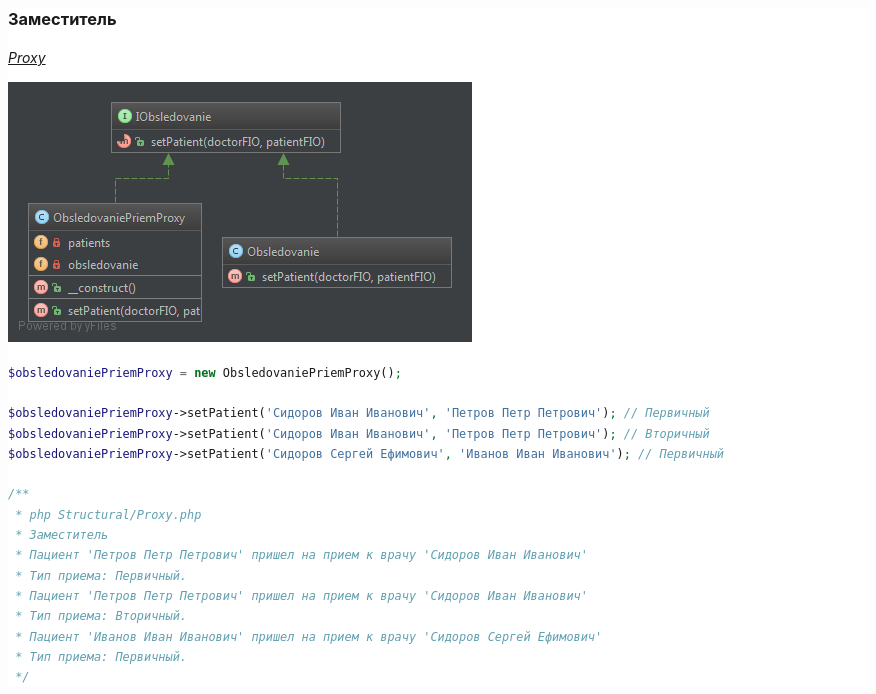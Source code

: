 ### Заместитель
*[Proxy](Structural/Proxy.php)*

![Proxy](diagrams/S_Proxy.png)

```php
$obsledovaniePriemProxy = new ObsledovaniePriemProxy();

$obsledovaniePriemProxy->setPatient('Сидоров Иван Иванович', 'Петров Петр Петрович'); // Первичный
$obsledovaniePriemProxy->setPatient('Сидоров Иван Иванович', 'Петров Петр Петрович'); // Вторичный
$obsledovaniePriemProxy->setPatient('Сидоров Сергей Ефимович', 'Иванов Иван Иванович'); // Первичный

/**
 * php Structural/Proxy.php
 * Заместитель
 * Пациент 'Петров Петр Петрович' пришел на прием к врачу 'Сидоров Иван Иванович'
 * Тип приема: Первичный.
 * Пациент 'Петров Петр Петрович' пришел на прием к врачу 'Сидоров Иван Иванович'
 * Тип приема: Вторичный.
 * Пациент 'Иванов Иван Иванович' пришел на прием к врачу 'Сидоров Сергей Ефимович'
 * Тип приема: Первичный.
 */
```

